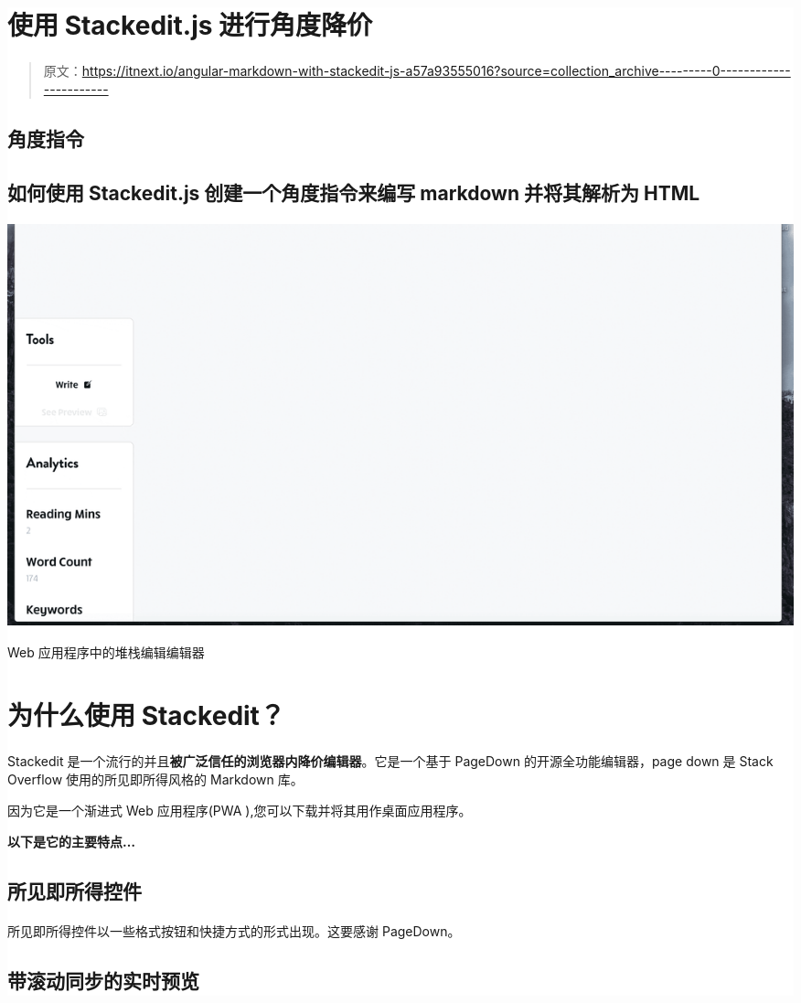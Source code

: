# 使用 Stackedit.js 进行角度降价

> 原文：<https://itnext.io/angular-markdown-with-stackedit-js-a57a93555016?source=collection_archive---------0----------------------->

## 角度指令

## 如何使用 Stackedit.js 创建一个角度指令来编写 markdown 并将其解析为 HTML

![](img/577317ba71b48bd4d6aaae346d3a2ec0.png)

Web 应用程序中的堆栈编辑编辑器

# 为什么使用 Stackedit？

Stackedit 是一个流行的并且**被广泛信任的浏览器内降价编辑器**。它是一个基于 PageDown 的开源全功能编辑器，page down 是 Stack Overflow 使用的所见即所得风格的 Markdown 库。

因为它是一个渐进式 Web 应用程序(PWA ),您可以下载并将其用作桌面应用程序。

**以下是它的主要特点…**

## 所见即所得控件

所见即所得控件以一些格式按钮和快捷方式的形式出现。这要感谢 PageDown。

## 带滚动同步的实时预览
